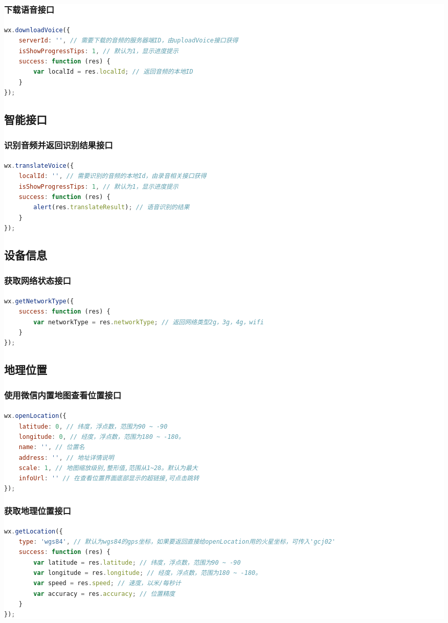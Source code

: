 ### 下载语音接口
```js
wx.downloadVoice({
    serverId: '', // 需要下载的音频的服务器端ID，由uploadVoice接口获得
    isShowProgressTips: 1, // 默认为1，显示进度提示
    success: function (res) {
        var localId = res.localId; // 返回音频的本地ID
    }
});
```

## 智能接口
### 识别音频并返回识别结果接口
```js
wx.translateVoice({
    localId: '', // 需要识别的音频的本地Id，由录音相关接口获得
    isShowProgressTips: 1, // 默认为1，显示进度提示
    success: function (res) {
        alert(res.translateResult); // 语音识别的结果
    }
});
```

## 设备信息
### 获取网络状态接口
```js
wx.getNetworkType({
    success: function (res) {
        var networkType = res.networkType; // 返回网络类型2g，3g，4g，wifi
    }
});
```
## 地理位置
### 使用微信内置地图查看位置接口
```js
wx.openLocation({
    latitude: 0, // 纬度，浮点数，范围为90 ~ -90
    longitude: 0, // 经度，浮点数，范围为180 ~ -180。
    name: '', // 位置名
    address: '', // 地址详情说明
    scale: 1, // 地图缩放级别,整形值,范围从1~28。默认为最大
    infoUrl: '' // 在查看位置界面底部显示的超链接,可点击跳转
});
```

### 获取地理位置接口
```js
wx.getLocation({
    type: 'wgs84', // 默认为wgs84的gps坐标，如果要返回直接给openLocation用的火星坐标，可传入'gcj02'
    success: function (res) {
        var latitude = res.latitude; // 纬度，浮点数，范围为90 ~ -90
        var longitude = res.longitude; // 经度，浮点数，范围为180 ~ -180。
        var speed = res.speed; // 速度，以米/每秒计
        var accuracy = res.accuracy; // 位置精度
    }
});
```
